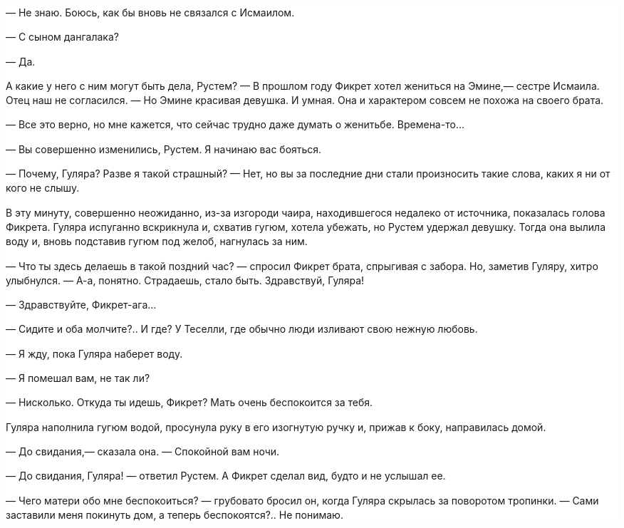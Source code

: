 — Не знаю.
Боюсь, как бы вновь не связался с Исмаилом.

— С сыном дангалака?

— Да.

А какие у него с ним могут быть дела, Рустем? 
— В прошлом году Фикрет хотел жениться на Эмине,— сестре Исмаила.
Отец наш не согласился. 
— Но Эмине красивая девушка.
И умная.
Она и характером совсем не похожа на своего брата.

— Все это верно, но мне кажется, что сейчас трудно даже думать о женитьбе.
Времена-то...

— Вы совершенно изменились, Рустем.
Я начинаю вас бояться.

— Почему, Гуляра?
Разве я такой страшный? 
— Нет, но вы за последние дни стали произносить такие слова, каких я ни от кого не слышу.

В эту минуту, совершенно неожиданно, из-за изгороди чаира, находившегося недалеко от источника, показалась голова Фикрета.
Гуляра испуганно вскрикнула и, схватив гугюм, хотела убежать, но Рустем удержал девушку.
Тогда она вылила воду и, вновь подставив гугюм под желоб, нагнулась за ним.

— Что ты здесь делаешь в такой поздний час? — спросил Фикрет брата, спрыгивая с забора.
Но, заметив Гуляру, хитро улыбнулся. — А-а, понятно.
Страдаешь, стало быть.
Здравствуй, Гуляра!

— Здравствуйте, Фикрет-ага...

— Сидите и оба молчите?..
И где?
У Теселли, где обычно люди изливают свою нежную любовь.

— Я жду, пока Гуляра наберет воду.

— Я помешал вам, не так ли?

— Нисколько.
Откуда ты идешь, Фикрет?
Мать очень беспокоится за тебя.

Гуляра наполнила гугюм водой, просунула руку в его изогнутую ручку и, прижав к боку, направилась домой.

— До свидания,— сказала она. — Спокойной вам ночи.

— До свидания, Гуляра! — ответил Рустем.
А Фикрет сделал вид, будто и не услышал ее.

— Чего матери обо мне беспокоиться? — грубовато бросил он, когда Гуляра скрылась за поворотом тропинки. — Сами заставили меня покинуть дом, а теперь беспокоятся?..
Не понимаю.
